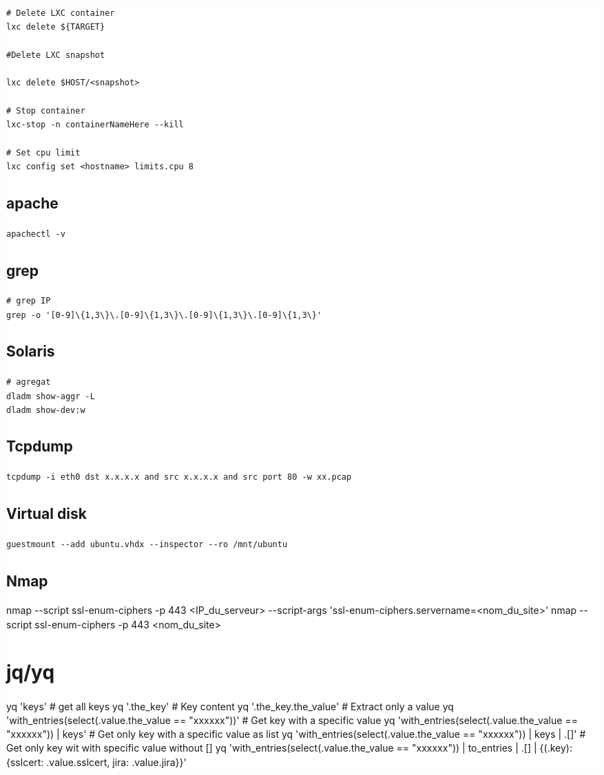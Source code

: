 ```
# Delete LXC container
lxc delete ${TARGET}

#Delete LXC snapshot

lxc delete $HOST/<snapshot> 

# Stop container
lxc-stop -n containerNameHere --kill

# Set cpu limit
lxc config set <hostname> limits.cpu 8
```
apache
------
```
apachectl -v
```
grep
----
```
# grep IP
grep -o '[0-9]\{1,3\}\.[0-9]\{1,3\}\.[0-9]\{1,3\}\.[0-9]\{1,3\}'
```
Solaris
--------
```
# agregat
dladm show-aggr -L
dladm show-dev:w
```
Tcpdump
--------
```
tcpdump -i eth0 dst x.x.x.x and src x.x.x.x and src port 80 -w xx.pcap
```

Virtual disk
------------
```
guestmount --add ubuntu.vhdx --inspector --ro /mnt/ubuntu
```

Nmap
----

nmap --script ssl-enum-ciphers -p 443 <IP_du_serveur> --script-args 'ssl-enum-ciphers.servername=<nom_du_site>'
nmap --script ssl-enum-ciphers -p 443 <nom_du_site>

# jq/yq
yq 'keys' <file> # get all keys
yq '.the_key' <file> # Key content
yq '.the_key.the_value' <file> # Extract only a value
yq 'with_entries(select(.value.the_value == "xxxxxx"))' <file> # Get key with a specific value
yq 'with_entries(select(.value.the_value == "xxxxxx")) | keys' <file> # Get only key with a specific value as list
yq 'with_entries(select(.value.the_value == "xxxxxx")) | keys | .[]' <file> # Get only key wit with specific value  without []
yq 'with_entries(select(.value.the_value == "xxxxxx")) | to_entries | .[] | {(.key): {sslcert: .value.sslcert, jira: .value.jira}}' <file>
